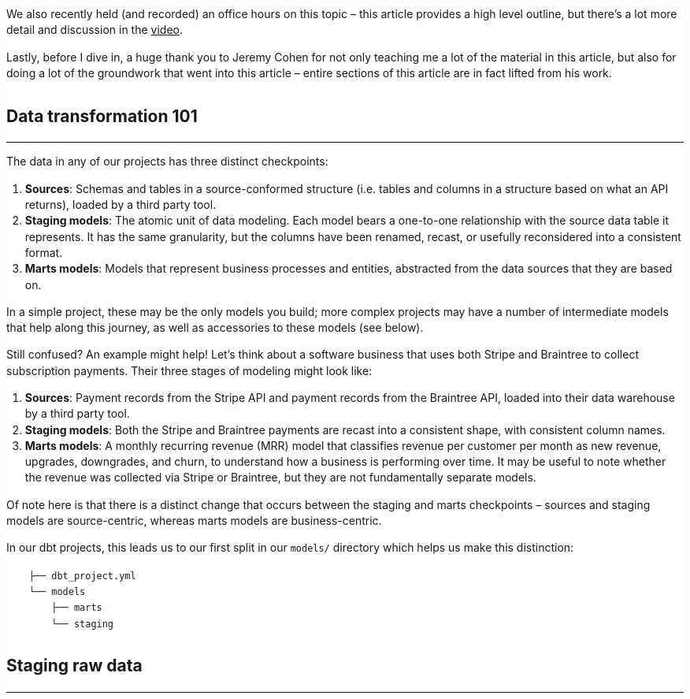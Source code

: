 We also recently held (and recorded) an office hours on this topic – this article provides a high level outline, but there’s a lot more detail and discussion in the [video](https://youtu.be/xzKLh342s08).

Lastly, before I dive in, a huge thank you to Jeremy Cohen for not only teaching me a lot of the material in this article, but also for doing a lot of the groundwork that went into this article – entire sections of this article are in fact lifted from his work.

## Data transformation 101
-----------------------------------------------------

The data in any of our projects has three distinct checkpoints:

1.  **Sources**: Schemas and tables in a source-conformed structure (i.e. tables and columns in a structure based on what an API returns), loaded by a third party tool.
2.  **Staging models**: The atomic unit of data modeling. Each model bears a one-to-one relationship with the source data table it represents. It has the same granularity, but the columns have been renamed, recast, or usefully reconsidered into a consistent format.
3.  **Marts models**: Models that represent business processes and entities, abstracted from the data sources that they are based on.

In a simple project, these may be the only models you build; more complex projects may have a number of intermediate models that help along this journey, as well as accessories to these models (see below).

Still confused? An example might help! Let’s think about a software business that uses both Stripe and Braintree to collect subscription payments. Their three stages of modeling might look like:

1.  **Sources**: Payment records from the Stripe API and payment records from the Braintree API, loaded into their data warehouse by a third party tool.
2.  **Staging models**: Both the Stripe and Braintree payments are recast into a consistent shape, with consistent column names.
3.  **Marts models**: A monthly recurring revenue (MRR) model that classifies revenue per customer per month as new revenue, upgrades, downgrades, and churn, to understand how a business is performing over time. It may be useful to note whether the revenue was collected via Stripe or Braintree, but they are not fundamentally separate models.

Of note here is that there is a distinct change that occurs between the staging and marts checkpoints – sources and staging models are source-centric, whereas marts models are business-centric.

In our dbt projects, this leads us to our first split in our `models/` directory which helps us make this distinction:

```
    ├── dbt_project.yml
    └── models
        ├── marts
        └── staging

```

## Staging raw data
---------------------------------------
